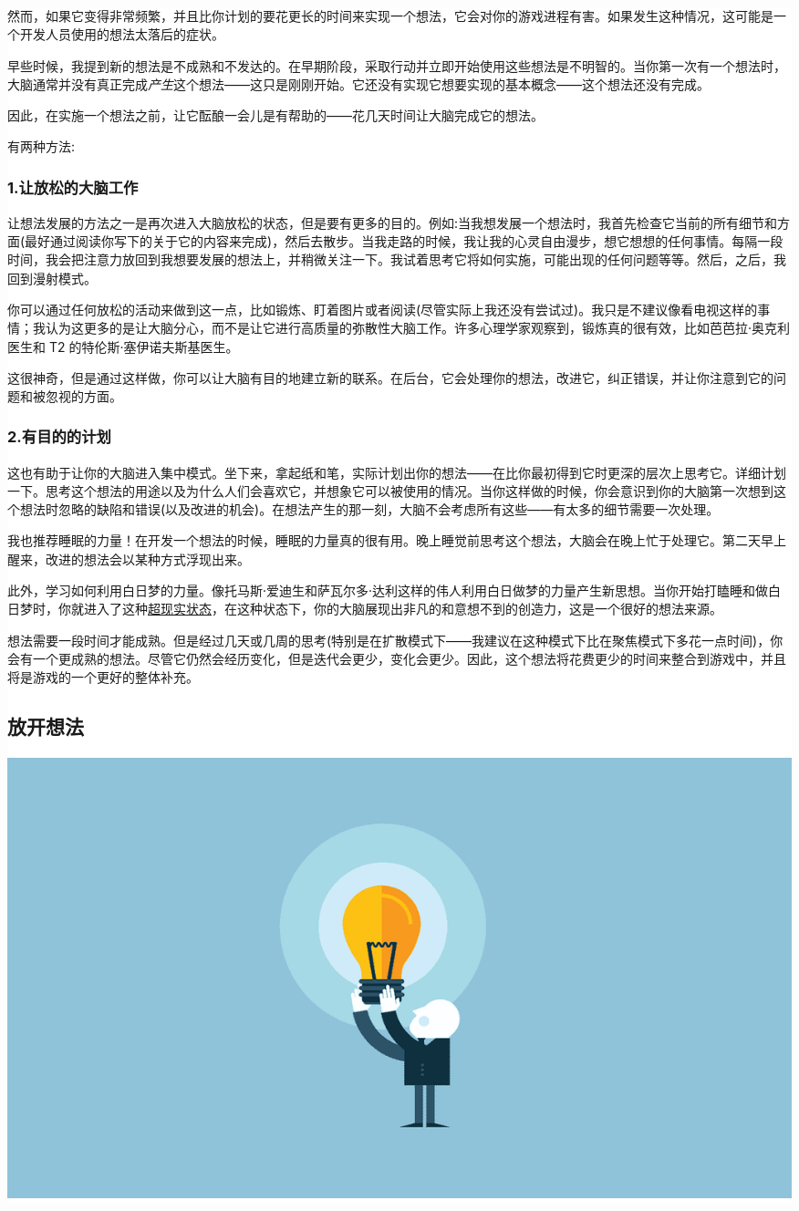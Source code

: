 然而，如果它变得非常频繁，并且比你计划的要花更长的时间来实现一个想法，它会对你的游戏进程有害。如果发生这种情况，这可能是一个开发人员使用的想法太落后的症状。

早些时候，我提到新的想法是不成熟和不发达的。在早期阶段，采取行动并立即开始使用这些想法是不明智的。当你第一次有一个想法时，大脑通常并没有真正完成*产生*这个想法——这只是刚刚开始。它还没有实现它想要实现的基本概念——这个想法还没有完成。

因此，在实施一个想法之前，让它酝酿一会儿是有帮助的——花几天时间让大脑完成它的想法。

有两种方法:

### 1.让放松的大脑工作

让想法发展的方法之一是再次进入大脑放松的状态，但是要有更多的目的。例如:当我想发展一个想法时，我首先检查它当前的所有细节和方面(最好通过阅读你写下的关于它的内容来完成)，然后去散步。当我走路的时候，我让我的心灵自由漫步，想它想想的任何事情。每隔一段时间，我会把注意力放回到我想要发展的想法上，并稍微关注一下。我试着思考它将如何实施，可能出现的任何问题等等。然后，之后，我回到漫射模式。

你可以通过任何放松的活动来做到这一点，比如锻炼、盯着图片或者阅读(尽管实际上我还没有尝试过)。我只是不建议像看电视这样的事情；我认为这更多的是让大脑分心，而不是让它进行高质量的弥散性大脑工作。许多心理学家观察到，锻炼真的很有效，比如芭芭拉·奥克利医生和 T2 的特伦斯·塞伊诺夫斯基医生。

这很神奇，但是通过这样做，你可以让大脑有目的地建立新的联系。在后台，它会处理你的想法，改进它，纠正错误，并让你注意到它的问题和被忽视的方面。

### 2.有目的的计划

这也有助于让你的大脑进入集中模式。坐下来，拿起纸和笔，实际计划出你的想法——在比你最初得到它时更深的层次上思考它。详细计划一下。思考这个想法的用途以及为什么人们会喜欢它，并想象它可以被使用的情况。当你这样做的时候，你会意识到你的大脑第一次想到这个想法时忽略的缺陷和错误(以及改进的机会)。在想法产生的那一刻，大脑不会考虑所有这些——有太多的细节需要一次处理。

我也推荐睡眠的力量！在开发一个想法的时候，睡眠的力量真的很有用。晚上睡觉前思考这个想法，大脑会在晚上忙于处理它。第二天早上醒来，改进的想法会以某种方式浮现出来。

此外，学习如何利用白日梦的力量。像托马斯·爱迪生和萨瓦尔多·达利这样的伟人利用白日做梦的力量产生新思想。当你开始打瞌睡和做白日梦时，你就进入了这种[超现实状态](http://davidcharles.info/2010/11/hypnagogia-how-to-dream-like-thomas-html/)，在这种状态下，你的大脑展现出非凡的和意想不到的创造力，这是一个很好的想法来源。

想法需要一段时间才能成熟。但是经过几天或几周的思考(特别是在扩散模式下——我建议在这种模式下比在聚焦模式下多花一点时间)，你会有一个更成熟的想法。尽管它仍然会经历变化，但是迭代会更少，变化会更少。因此，这个想法将花费更少的时间来整合到游戏中，并且将是游戏的一个更好的整体补充。

## 放开想法

![](img/c0bf9d37e53b08e4b5d431c21a5bfc48.png)
